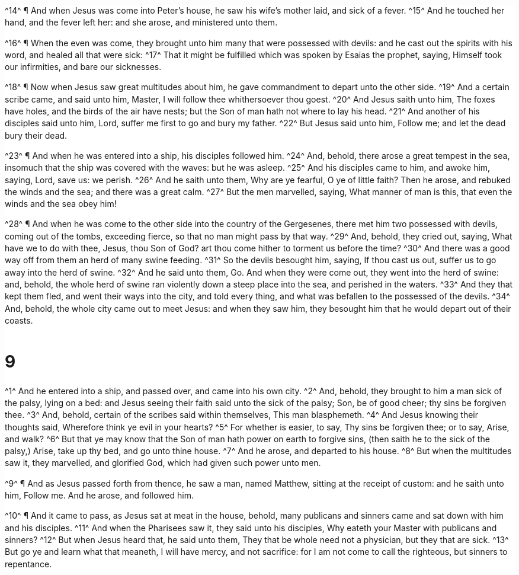 ^14^ ¶ And when Jesus was come into Peter’s house, he saw his wife’s mother laid, and sick of a fever. ^15^ And he touched her hand, and the fever left her: and she arose, and ministered unto them. 

^16^ ¶ When the even was come, they brought unto him many that were possessed with devils: and he cast out the spirits with his word, and healed all that were sick: ^17^ That it might be fulfilled which was spoken by Esaias the prophet, saying, Himself took our infirmities, and bare our sicknesses. 

^18^ ¶ Now when Jesus saw great multitudes about him, he gave commandment to depart unto the other side. ^19^ And a certain scribe came, and said unto him, Master, I will follow thee whithersoever thou goest. ^20^ And Jesus saith unto him, The foxes have holes, and the birds of the air have nests; but the Son of man hath not where to lay his head. ^21^ And another of his disciples said unto him, Lord, suffer me first to go and bury my father. ^22^ But Jesus said unto him, Follow me; and let the dead bury their dead. 

^23^ ¶ And when he was entered into a ship, his disciples followed him. ^24^ And, behold, there arose a great tempest in the sea, insomuch that the ship was covered with the waves: but he was asleep. ^25^ And his disciples came to him, and awoke him, saying, Lord, save us: we perish. ^26^ And he saith unto them, Why are ye fearful, O ye of little faith? Then he arose, and rebuked the winds and the sea; and there was a great calm. ^27^ But the men marvelled, saying, What manner of man is this, that even the winds and the sea obey him! 

^28^ ¶ And when he was come to the other side into the country of the Gergesenes, there met him two possessed with devils, coming out of the tombs, exceeding fierce, so that no man might pass by that way. ^29^ And, behold, they cried out, saying, What have we to do with thee, Jesus, thou Son of God? art thou come hither to torment us before the time? ^30^ And there was a good way off from them an herd of many swine feeding. ^31^ So the devils besought him, saying, If thou cast us out, suffer us to go away into the herd of swine. ^32^ And he said unto them, Go. And when they were come out, they went into the herd of swine: and, behold, the whole herd of swine ran violently down a steep place into the sea, and perished in the waters. ^33^ And they that kept them fled, and went their ways into the city, and told every thing, and what was befallen to the possessed of the devils. ^34^ And, behold, the whole city came out to meet Jesus: and when they saw him, they besought him that he would depart out of their coasts. 

# 9 
^1^ And he entered into a ship, and passed over, and came into his own city. ^2^ And, behold, they brought to him a man sick of the palsy, lying on a bed: and Jesus seeing their faith said unto the sick of the palsy; Son, be of good cheer; thy sins be forgiven thee. ^3^ And, behold, certain of the scribes said within themselves, This man blasphemeth. ^4^ And Jesus knowing their thoughts said, Wherefore think ye evil in your hearts? ^5^ For whether is easier, to say, Thy sins be forgiven thee; or to say, Arise, and walk? ^6^ But that ye may know that the Son of man hath power on earth to forgive sins, (then saith he to the sick of the palsy,) Arise, take up thy bed, and go unto thine house. ^7^ And he arose, and departed to his house. ^8^ But when the multitudes saw it, they marvelled, and glorified God, which had given such power unto men. 

^9^ ¶ And as Jesus passed forth from thence, he saw a man, named Matthew, sitting at the receipt of custom: and he saith unto him, Follow me. And he arose, and followed him. 

^10^ ¶ And it came to pass, as Jesus sat at meat in the house, behold, many publicans and sinners came and sat down with him and his disciples. ^11^ And when the Pharisees saw it, they said unto his disciples, Why eateth your Master with publicans and sinners? ^12^ But when Jesus heard that, he said unto them, They that be whole need not a physician, but they that are sick. ^13^ But go ye and learn what that meaneth, I will have mercy, and not sacrifice: for I am not come to call the righteous, but sinners to repentance. 
